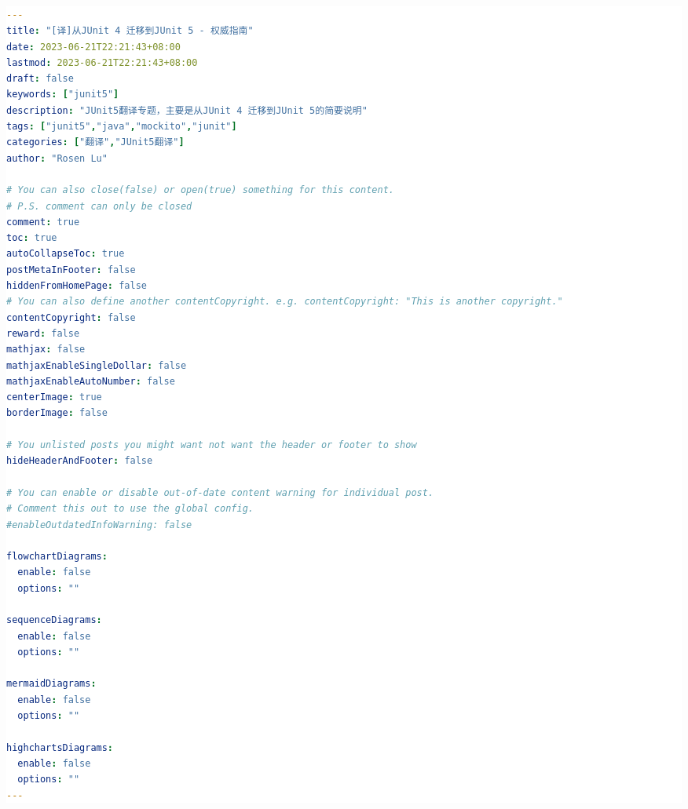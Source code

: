 ```yaml
---
title: "[译]从JUnit 4 迁移到JUnit 5 - 权威指南"
date: 2023-06-21T22:21:43+08:00
lastmod: 2023-06-21T22:21:43+08:00
draft: false
keywords: ["junit5"]
description: "JUnit5翻译专题，主要是从JUnit 4 迁移到JUnit 5的简要说明"
tags: ["junit5","java","mockito","junit"]
categories: ["翻译","JUnit5翻译"]
author: "Rosen Lu"

# You can also close(false) or open(true) something for this content.
# P.S. comment can only be closed
comment: true
toc: true
autoCollapseToc: true
postMetaInFooter: false
hiddenFromHomePage: false
# You can also define another contentCopyright. e.g. contentCopyright: "This is another copyright."
contentCopyright: false
reward: false
mathjax: false
mathjaxEnableSingleDollar: false
mathjaxEnableAutoNumber: false
centerImage: true
borderImage: false

# You unlisted posts you might want not want the header or footer to show
hideHeaderAndFooter: false

# You can enable or disable out-of-date content warning for individual post.
# Comment this out to use the global config.
#enableOutdatedInfoWarning: false

flowchartDiagrams:
  enable: false
  options: ""

sequenceDiagrams: 
  enable: false
  options: ""

mermaidDiagrams: 
  enable: false
  options: ""

highchartsDiagrams: 
  enable: false
  options: ""
---
```
